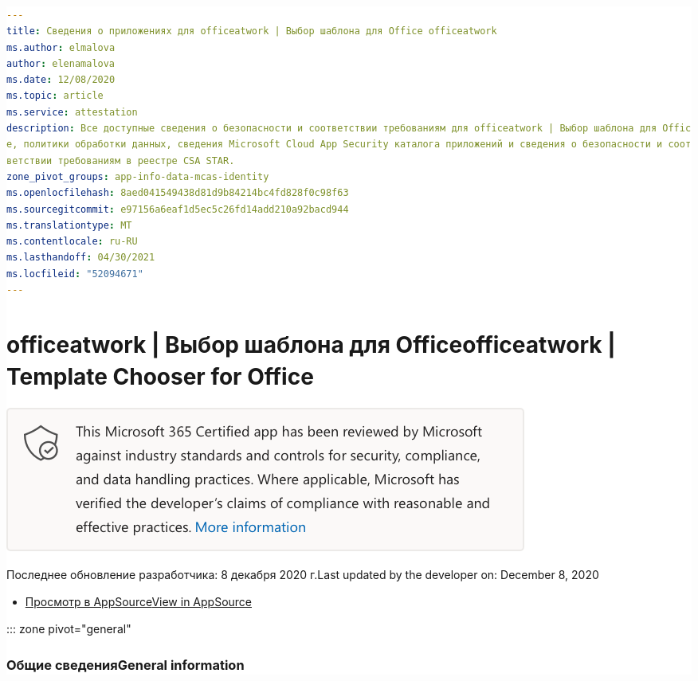 ```yaml
---
title: Сведения о приложениях для officeatwork | Выбор шаблона для Office officeatwork
ms.author: elmalova
author: elenamalova
ms.date: 12/08/2020
ms.topic: article
ms.service: attestation
description: Все доступные сведения о безопасности и соответствии требованиям для officeatwork | Выбор шаблона для Office, политики обработки данных, сведения Microsoft Cloud App Security каталога приложений и сведения о безопасности и соответствии требованиям в реестре CSA STAR.
zone_pivot_groups: app-info-data-mcas-identity
ms.openlocfilehash: 8aed041549438d81d9b84214bc4fd828f0c98f63
ms.sourcegitcommit: e97156a6eaf1d5ec5c26fd14add210a92bacd944
ms.translationtype: MT
ms.contentlocale: ru-RU
ms.lasthandoff: 04/30/2021
ms.locfileid: "52094671"
---
```

# <a name="officeatwork--template-chooser-for-office"></a><span data-ttu-id="8eba8-103">officeatwork | Выбор шаблона для Office</span><span class="sxs-lookup"><span data-stu-id="8eba8-103">officeatwork | Template Chooser for Office</span></span>

<p></p><a href="https://aka.ms/appcertification" alt="This Microsoft 365 Certified app has been reviewed by Microsoft against industry standards and controls for security, compliance, and data handling practices. Where applicable, Microsoft has verified the developer's claims of compliance with reasonable and effective practices." target="_blank"><img alt="Click here for more information on the Microsoft Certified app program." src="../media/certified.png" width="650" /></a>
<p><span data-ttu-id="8eba8-104">Последнее обновление разработчика: 8 декабря 2020 г.</span><span class="sxs-lookup"><span data-stu-id="8eba8-104">Last updated by the developer on: December 8, 2020</span></span></p>

* <span data-ttu-id="8eba8-105"><a href="https://appsource.microsoft.com/product/office/WA104380050" target="_blank">Просмотр в AppSource</a></span><span class="sxs-lookup"><span data-stu-id="8eba8-105"><a href="https://appsource.microsoft.com/product/office/WA104380050" target="_blank">View in AppSource</a></span></span>

::: zone pivot="general"

### <a name="general-information"></a><span data-ttu-id="8eba8-106">Общие сведения</span><span class="sxs-lookup"><span data-stu-id="8eba8-106">General information</span></span>
